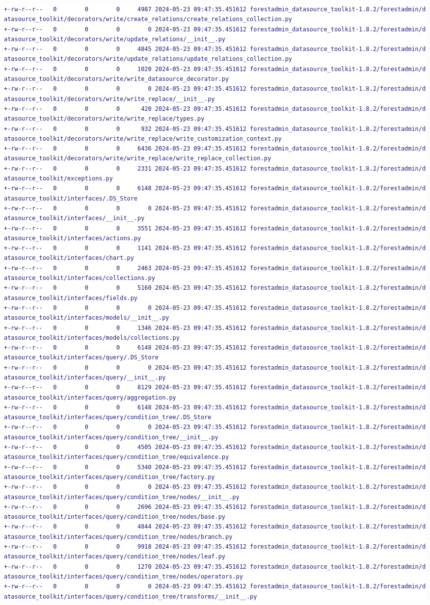 ```diff
+-rw-r--r--   0        0        0     4987 2024-05-23 09:47:35.451612 forestadmin_datasource_toolkit-1.8.2/forestadmin/datasource_toolkit/decorators/write/create_relations/create_relations_collection.py
+-rw-r--r--   0        0        0        0 2024-05-23 09:47:35.451612 forestadmin_datasource_toolkit-1.8.2/forestadmin/datasource_toolkit/decorators/write/update_relations/__init__.py
+-rw-r--r--   0        0        0     4845 2024-05-23 09:47:35.451612 forestadmin_datasource_toolkit-1.8.2/forestadmin/datasource_toolkit/decorators/write/update_relations/update_relations_collection.py
+-rw-r--r--   0        0        0     1020 2024-05-23 09:47:35.451612 forestadmin_datasource_toolkit-1.8.2/forestadmin/datasource_toolkit/decorators/write/write_datasource_decorator.py
+-rw-r--r--   0        0        0        0 2024-05-23 09:47:35.451612 forestadmin_datasource_toolkit-1.8.2/forestadmin/datasource_toolkit/decorators/write/write_replace/__init__.py
+-rw-r--r--   0        0        0      420 2024-05-23 09:47:35.451612 forestadmin_datasource_toolkit-1.8.2/forestadmin/datasource_toolkit/decorators/write/write_replace/types.py
+-rw-r--r--   0        0        0      932 2024-05-23 09:47:35.451612 forestadmin_datasource_toolkit-1.8.2/forestadmin/datasource_toolkit/decorators/write/write_replace/write_customization_context.py
+-rw-r--r--   0        0        0     6436 2024-05-23 09:47:35.451612 forestadmin_datasource_toolkit-1.8.2/forestadmin/datasource_toolkit/decorators/write/write_replace/write_replace_collection.py
+-rw-r--r--   0        0        0     2331 2024-05-23 09:47:35.451612 forestadmin_datasource_toolkit-1.8.2/forestadmin/datasource_toolkit/exceptions.py
+-rw-r--r--   0        0        0     6148 2024-05-23 09:47:35.451612 forestadmin_datasource_toolkit-1.8.2/forestadmin/datasource_toolkit/interfaces/.DS_Store
+-rw-r--r--   0        0        0        0 2024-05-23 09:47:35.451612 forestadmin_datasource_toolkit-1.8.2/forestadmin/datasource_toolkit/interfaces/__init__.py
+-rw-r--r--   0        0        0     3551 2024-05-23 09:47:35.451612 forestadmin_datasource_toolkit-1.8.2/forestadmin/datasource_toolkit/interfaces/actions.py
+-rw-r--r--   0        0        0     1141 2024-05-23 09:47:35.451612 forestadmin_datasource_toolkit-1.8.2/forestadmin/datasource_toolkit/interfaces/chart.py
+-rw-r--r--   0        0        0     2463 2024-05-23 09:47:35.451612 forestadmin_datasource_toolkit-1.8.2/forestadmin/datasource_toolkit/interfaces/collections.py
+-rw-r--r--   0        0        0     5160 2024-05-23 09:47:35.451612 forestadmin_datasource_toolkit-1.8.2/forestadmin/datasource_toolkit/interfaces/fields.py
+-rw-r--r--   0        0        0        0 2024-05-23 09:47:35.451612 forestadmin_datasource_toolkit-1.8.2/forestadmin/datasource_toolkit/interfaces/models/__init__.py
+-rw-r--r--   0        0        0     1346 2024-05-23 09:47:35.451612 forestadmin_datasource_toolkit-1.8.2/forestadmin/datasource_toolkit/interfaces/models/collections.py
+-rw-r--r--   0        0        0     6148 2024-05-23 09:47:35.451612 forestadmin_datasource_toolkit-1.8.2/forestadmin/datasource_toolkit/interfaces/query/.DS_Store
+-rw-r--r--   0        0        0        0 2024-05-23 09:47:35.451612 forestadmin_datasource_toolkit-1.8.2/forestadmin/datasource_toolkit/interfaces/query/__init__.py
+-rw-r--r--   0        0        0     8129 2024-05-23 09:47:35.451612 forestadmin_datasource_toolkit-1.8.2/forestadmin/datasource_toolkit/interfaces/query/aggregation.py
+-rw-r--r--   0        0        0     6148 2024-05-23 09:47:35.451612 forestadmin_datasource_toolkit-1.8.2/forestadmin/datasource_toolkit/interfaces/query/condition_tree/.DS_Store
+-rw-r--r--   0        0        0        0 2024-05-23 09:47:35.451612 forestadmin_datasource_toolkit-1.8.2/forestadmin/datasource_toolkit/interfaces/query/condition_tree/__init__.py
+-rw-r--r--   0        0        0     4505 2024-05-23 09:47:35.451612 forestadmin_datasource_toolkit-1.8.2/forestadmin/datasource_toolkit/interfaces/query/condition_tree/equivalence.py
+-rw-r--r--   0        0        0     5340 2024-05-23 09:47:35.451612 forestadmin_datasource_toolkit-1.8.2/forestadmin/datasource_toolkit/interfaces/query/condition_tree/factory.py
+-rw-r--r--   0        0        0        0 2024-05-23 09:47:35.451612 forestadmin_datasource_toolkit-1.8.2/forestadmin/datasource_toolkit/interfaces/query/condition_tree/nodes/__init__.py
+-rw-r--r--   0        0        0     2696 2024-05-23 09:47:35.451612 forestadmin_datasource_toolkit-1.8.2/forestadmin/datasource_toolkit/interfaces/query/condition_tree/nodes/base.py
+-rw-r--r--   0        0        0     4844 2024-05-23 09:47:35.451612 forestadmin_datasource_toolkit-1.8.2/forestadmin/datasource_toolkit/interfaces/query/condition_tree/nodes/branch.py
+-rw-r--r--   0        0        0     9918 2024-05-23 09:47:35.451612 forestadmin_datasource_toolkit-1.8.2/forestadmin/datasource_toolkit/interfaces/query/condition_tree/nodes/leaf.py
+-rw-r--r--   0        0        0     1270 2024-05-23 09:47:35.451612 forestadmin_datasource_toolkit-1.8.2/forestadmin/datasource_toolkit/interfaces/query/condition_tree/nodes/operators.py
+-rw-r--r--   0        0        0        0 2024-05-23 09:47:35.451612 forestadmin_datasource_toolkit-1.8.2/forestadmin/datasource_toolkit/interfaces/query/condition_tree/transforms/__init__.py
```